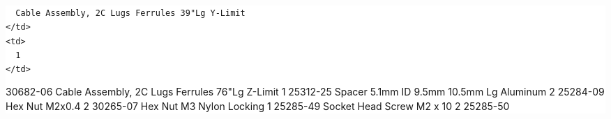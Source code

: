       Cable Assembly, 2C Lugs Ferrules 39"Lg Y-Limit
    </td>
    <td>
      1
    </td>
  </tr>
  <tr>
    <td>
      30682-06
    </td>
    <td>
      Cable Assembly, 2C Lugs Ferrules 76"Lg Z-Limit
    </td>
    <td>
      1
    </td>
  </tr>
  <tr>
    <td>
      25312-25
    </td>
    <td>
      Spacer 5.1mm ID 9.5mm 10.5mm Lg Aluminum
    </td>
    <td>
      2
    </td>
  </tr>
  <tr>
    <td>
      25284-09
    </td>
    <td>
      Hex Nut M2x0.4
    </td>
    <td>
      2
    </td>
  </tr>
  <tr>
    <td>
      30265-07
    </td>
    <td>
      Hex Nut M3 Nylon Locking
    </td>
    <td>
      1
    </td>
  </tr>
  <tr>
    <td>
      25285-49
    </td>
    <td>
      Socket Head Screw M2 x 10
    </td>
    <td>
      2
    </td>
  </tr>
  <tr>
    <td>
      25285-50